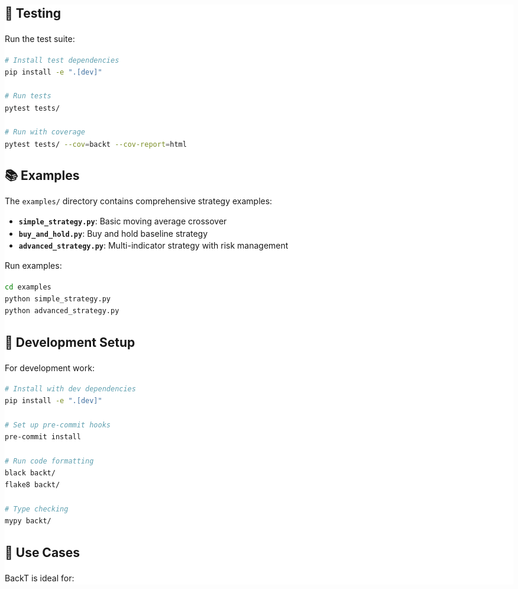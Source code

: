 ## 🧪 Testing

Run the test suite:

```bash
# Install test dependencies
pip install -e ".[dev]"

# Run tests
pytest tests/

# Run with coverage
pytest tests/ --cov=backt --cov-report=html
```

## 📚 Examples

The `examples/` directory contains comprehensive strategy examples:

- **`simple_strategy.py`**: Basic moving average crossover
- **`buy_and_hold.py`**: Buy and hold baseline strategy
- **`advanced_strategy.py`**: Multi-indicator strategy with risk management

Run examples:

```bash
cd examples
python simple_strategy.py
python advanced_strategy.py
```

## 🔧 Development Setup

For development work:

```bash
# Install with dev dependencies
pip install -e ".[dev]"

# Set up pre-commit hooks
pre-commit install

# Run code formatting
black backt/
flake8 backt/

# Type checking
mypy backt/
```

## 🎯 Use Cases

BackT is ideal for:
